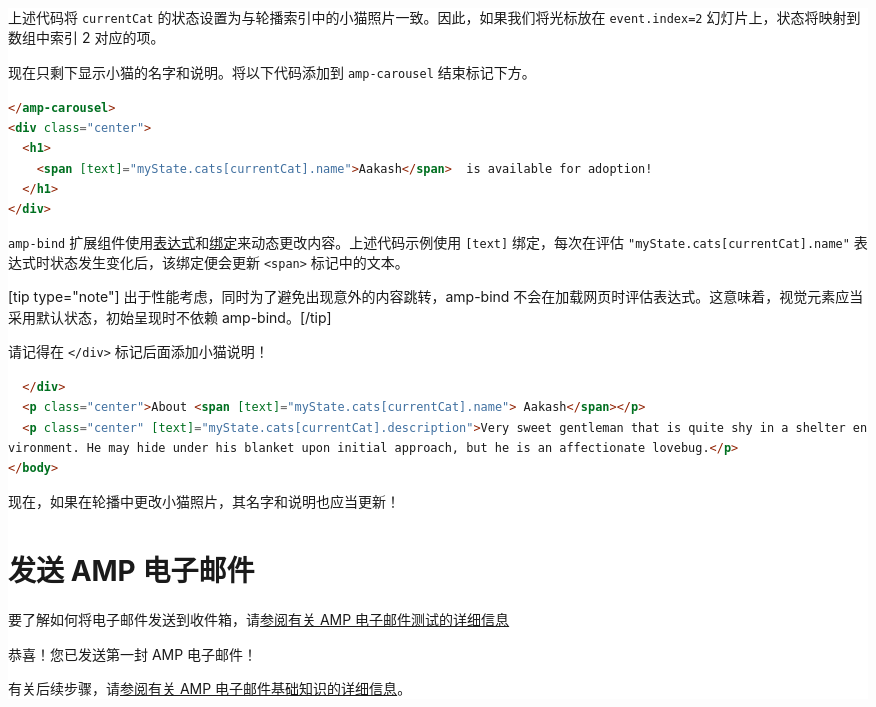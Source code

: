 上述代码将 `currentCat` 的状态设置为与轮播索引中的小猫照片一致。因此，如果我们将光标放在 `event.index=2` 幻灯片上，状态将映射到数组中索引 2 对应的项。

现在只剩下显示小猫的名字和说明。将以下代码添加到 `amp-carousel` 结束标记下方。

```html
</amp-carousel>
<div class="center">
  <h1>
    <span [text]="myState.cats[currentCat].name">Aakash</span>  is available for adoption!
  </h1>
</div>
```

`amp-bind` 扩展组件使用[表达式](/content/amp-dev/documentation/components/reference/amp-bind.md#expressions)和[绑定](/content/amp-dev/documentation/components/reference/amp-bind.md#bindings)来动态更改内容。上述代码示例使用 `[text]` 绑定，每次在评估 `"myState.cats[currentCat].name"` 表达式时状态发生变化后，该绑定便会更新 `<span>` 标记中的文本。

[tip type="note"] 出于性能考虑，同时为了避免出现意外的内容跳转，amp-bind 不会在加载网页时评估表达式。这意味着，视觉元素应当采用默认状态，初始呈现时不依赖 amp-bind。[/tip]

请记得在 `</div>` 标记后面添加小猫说明！

```html
  </div>
  <p class="center">About <span [text]="myState.cats[currentCat].name"> Aakash</span></p>
  <p class="center" [text]="myState.cats[currentCat].description">Very sweet gentleman that is quite shy in a shelter environment. He may hide under his blanket upon initial approach, but he is an affectionate lovebug.</p>
</body>
```

现在，如果在轮播中更改小猫照片，其名字和说明也应当更新！

# 发送 AMP 电子邮件

要了解如何将电子邮件发送到收件箱，请[参阅有关 AMP 电子邮件测试的详细信息](/content/amp-dev/documentation/guides-and-tutorials/develop/testing_amp_emails.md)



恭喜！您已发送第一封 AMP 电子邮件！

有关后续步骤，请[参阅有关 AMP 电子邮件基础知识的详细信息](/content/amp-dev/documentation/guides-and-tutorials/learn/email_fundamentals.md)。
